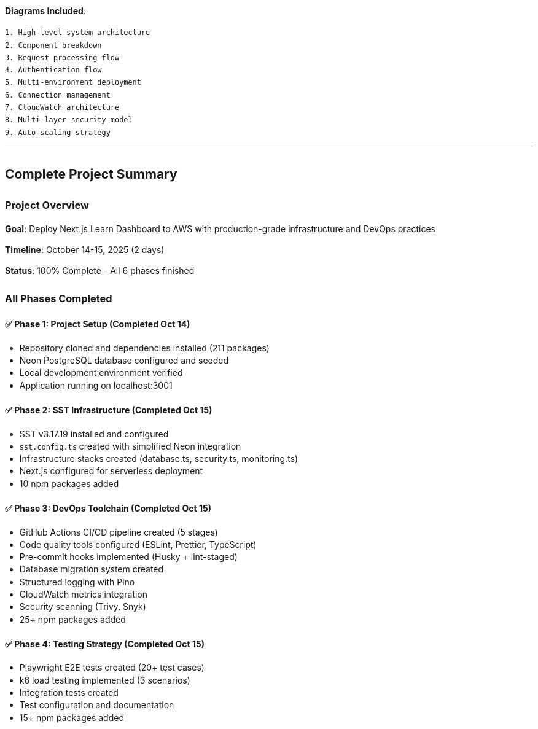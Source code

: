 **Diagrams Included**:
```
1. High-level system architecture
2. Component breakdown
3. Request processing flow
4. Authentication flow
5. Multi-environment deployment
6. Connection management
7. CloudWatch architecture
8. Multi-layer security model
9. Auto-scaling strategy
```

---

## Complete Project Summary

### Project Overview

**Goal**: Deploy Next.js Learn Dashboard to AWS with production-grade infrastructure and DevOps practices

**Timeline**: October 14-15, 2025 (2 days)

**Status**: 100% Complete - All 6 phases finished

### All Phases Completed

#### ✅ Phase 1: Project Setup (Completed Oct 14)
- Repository cloned and dependencies installed (211 packages)
- Neon PostgreSQL database configured and seeded
- Local development environment verified
- Application running on localhost:3001

#### ✅ Phase 2: SST Infrastructure (Completed Oct 15)
- SST v3.17.19 installed and configured
- `sst.config.ts` created with simplified Neon integration
- Infrastructure stacks created (database.ts, security.ts, monitoring.ts)
- Next.js configured for serverless deployment
- 10 npm packages added

#### ✅ Phase 3: DevOps Toolchain (Completed Oct 15)
- GitHub Actions CI/CD pipeline created (5 stages)
- Code quality tools configured (ESLint, Prettier, TypeScript)
- Pre-commit hooks implemented (Husky + lint-staged)
- Database migration system created
- Structured logging with Pino
- CloudWatch metrics integration
- Security scanning (Trivy, Snyk)
- 25+ npm packages added

#### ✅ Phase 4: Testing Strategy (Completed Oct 15)
- Playwright E2E tests created (20+ test cases)
- k6 load testing implemented (3 scenarios)
- Integration tests created
- Test configuration and documentation
- 15+ npm packages added
